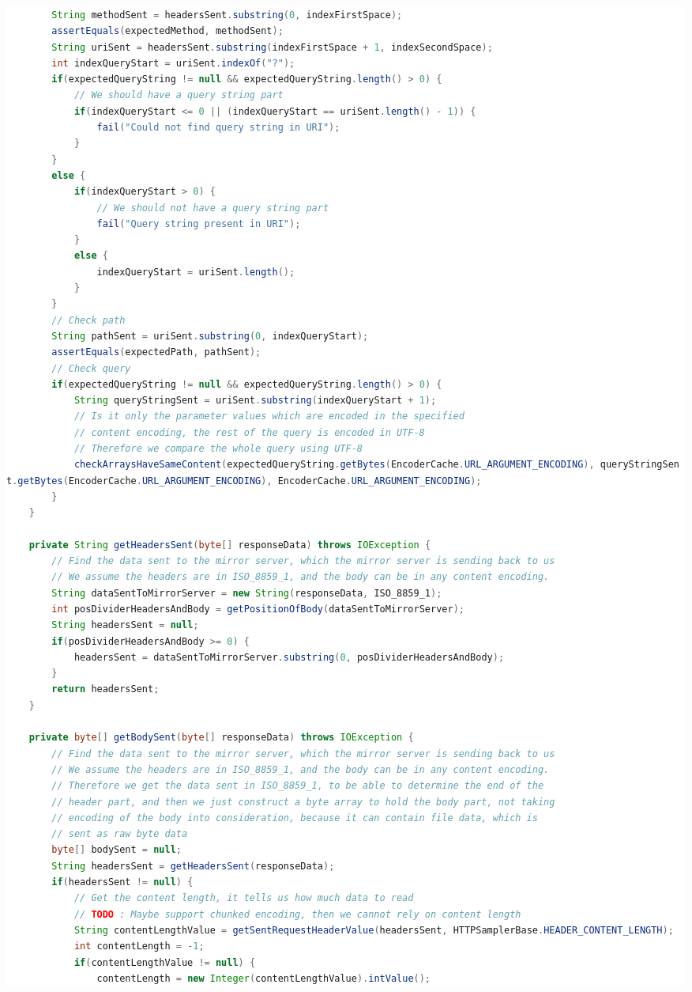 ```java
        String methodSent = headersSent.substring(0, indexFirstSpace);
        assertEquals(expectedMethod, methodSent);
        String uriSent = headersSent.substring(indexFirstSpace + 1, indexSecondSpace);
        int indexQueryStart = uriSent.indexOf("?");
        if(expectedQueryString != null && expectedQueryString.length() > 0) {
            // We should have a query string part
            if(indexQueryStart <= 0 || (indexQueryStart == uriSent.length() - 1)) {
                fail("Could not find query string in URI");
            }
        }
        else {
            if(indexQueryStart > 0) {
                // We should not have a query string part
                fail("Query string present in URI");
            }
            else {
                indexQueryStart = uriSent.length();
            }
        }
        // Check path
        String pathSent = uriSent.substring(0, indexQueryStart);
        assertEquals(expectedPath, pathSent);
        // Check query
        if(expectedQueryString != null && expectedQueryString.length() > 0) {
            String queryStringSent = uriSent.substring(indexQueryStart + 1);
            // Is it only the parameter values which are encoded in the specified
            // content encoding, the rest of the query is encoded in UTF-8
            // Therefore we compare the whole query using UTF-8
            checkArraysHaveSameContent(expectedQueryString.getBytes(EncoderCache.URL_ARGUMENT_ENCODING), queryStringSent.getBytes(EncoderCache.URL_ARGUMENT_ENCODING), EncoderCache.URL_ARGUMENT_ENCODING);
        }
    }

    private String getHeadersSent(byte[] responseData) throws IOException {
        // Find the data sent to the mirror server, which the mirror server is sending back to us
        // We assume the headers are in ISO_8859_1, and the body can be in any content encoding.
        String dataSentToMirrorServer = new String(responseData, ISO_8859_1);
        int posDividerHeadersAndBody = getPositionOfBody(dataSentToMirrorServer);
        String headersSent = null;
        if(posDividerHeadersAndBody >= 0) {
            headersSent = dataSentToMirrorServer.substring(0, posDividerHeadersAndBody);
        }
        return headersSent;
    }

    private byte[] getBodySent(byte[] responseData) throws IOException {
        // Find the data sent to the mirror server, which the mirror server is sending back to us
        // We assume the headers are in ISO_8859_1, and the body can be in any content encoding.
        // Therefore we get the data sent in ISO_8859_1, to be able to determine the end of the
        // header part, and then we just construct a byte array to hold the body part, not taking
        // encoding of the body into consideration, because it can contain file data, which is
        // sent as raw byte data
        byte[] bodySent = null;
        String headersSent = getHeadersSent(responseData);
        if(headersSent != null) {
            // Get the content length, it tells us how much data to read
            // TODO : Maybe support chunked encoding, then we cannot rely on content length
            String contentLengthValue = getSentRequestHeaderValue(headersSent, HTTPSamplerBase.HEADER_CONTENT_LENGTH);
            int contentLength = -1;
            if(contentLengthValue != null) {
                contentLength = new Integer(contentLengthValue).intValue();
```